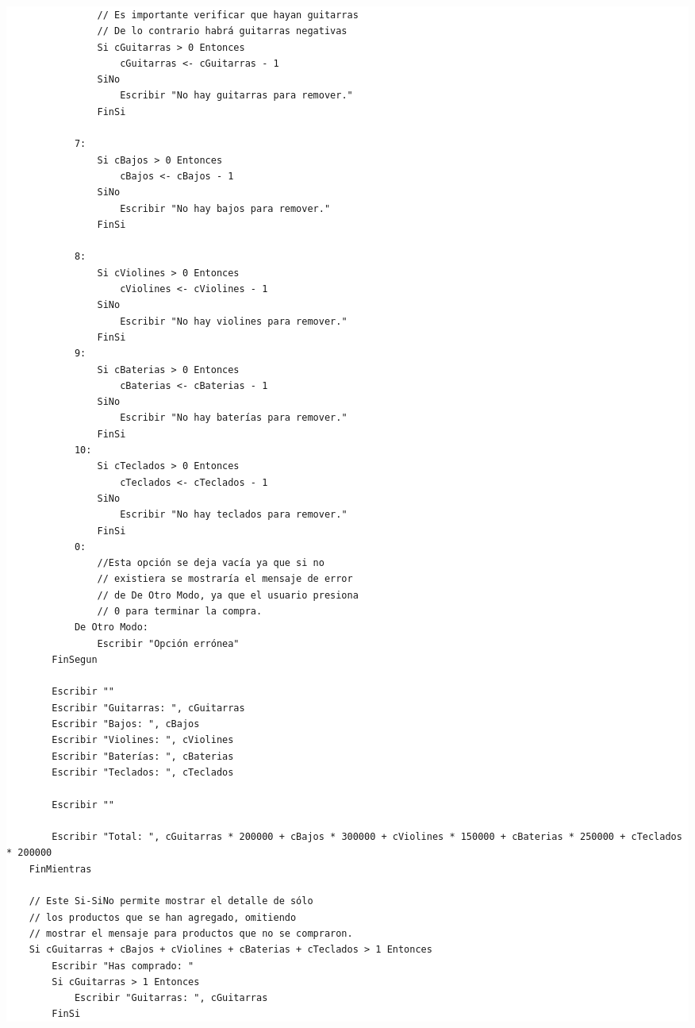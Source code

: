 ```pseudocode
				// Es importante verificar que hayan guitarras
				// De lo contrario habrá guitarras negativas
				Si cGuitarras > 0 Entonces
					cGuitarras <- cGuitarras - 1
				SiNo
					Escribir "No hay guitarras para remover."
				FinSi
				
			7: 
				Si cBajos > 0 Entonces
					cBajos <- cBajos - 1
				SiNo
					Escribir "No hay bajos para remover."
				FinSi

			8: 
				Si cViolines > 0 Entonces
					cViolines <- cViolines - 1
				SiNo
					Escribir "No hay violines para remover."
				FinSi
			9: 
				Si cBaterias > 0 Entonces
					cBaterias <- cBaterias - 1
				SiNo
					Escribir "No hay baterías para remover."
				FinSi
			10: 
				Si cTeclados > 0 Entonces
					cTeclados <- cTeclados - 1
				SiNo
					Escribir "No hay teclados para remover."
				FinSi
			0: 
				//Esta opción se deja vacía ya que si no
				// existiera se mostraría el mensaje de error
				// de De Otro Modo, ya que el usuario presiona
				// 0 para terminar la compra.
			De Otro Modo:
				Escribir "Opción errónea"
		FinSegun
		
		Escribir ""
		Escribir "Guitarras: ", cGuitarras
		Escribir "Bajos: ", cBajos
		Escribir "Violines: ", cViolines
		Escribir "Baterías: ", cBaterias
		Escribir "Teclados: ", cTeclados
		
		Escribir ""
		
		Escribir "Total: ", cGuitarras * 200000 + cBajos * 300000 + cViolines * 150000 + cBaterias * 250000 + cTeclados * 200000
	FinMientras
	
	// Este Si-SiNo permite mostrar el detalle de sólo
	// los productos que se han agregado, omitiendo
	// mostrar el mensaje para productos que no se compraron.
	Si cGuitarras + cBajos + cViolines + cBaterias + cTeclados > 1 Entonces
		Escribir "Has comprado: "
		Si cGuitarras > 1 Entonces
			Escribir "Guitarras: ", cGuitarras
		FinSi
```